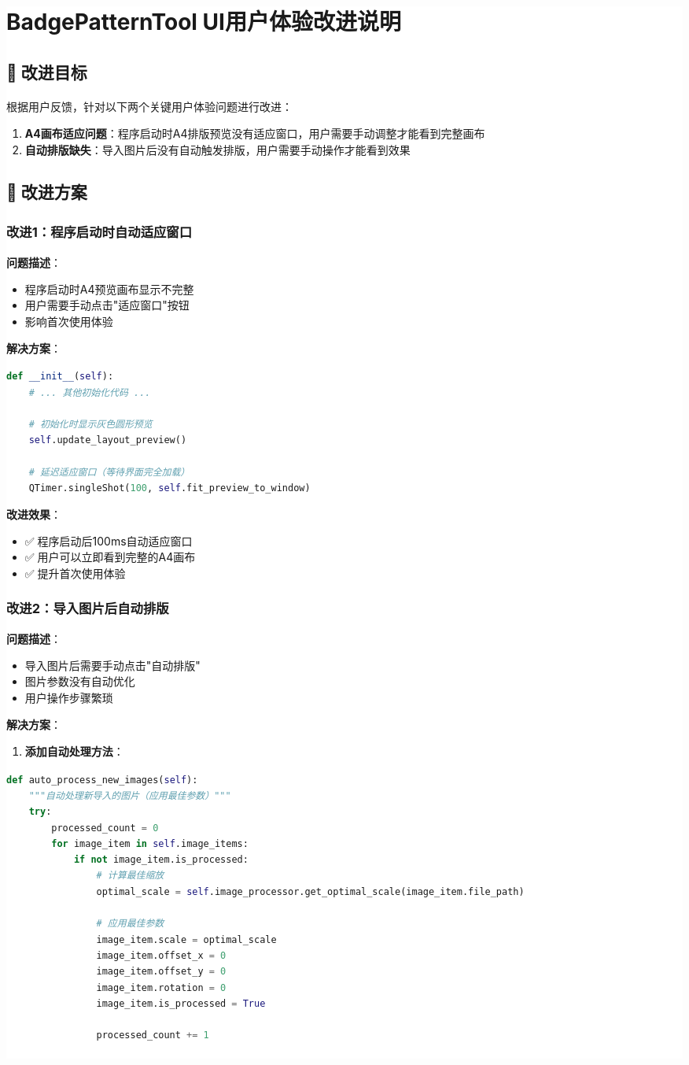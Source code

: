 # BadgePatternTool UI用户体验改进说明

## 🎯 改进目标

根据用户反馈，针对以下两个关键用户体验问题进行改进：

1. **A4画布适应问题**：程序启动时A4排版预览没有适应窗口，用户需要手动调整才能看到完整画布
2. **自动排版缺失**：导入图片后没有自动触发排版，用户需要手动操作才能看到效果

## 🔧 改进方案

### 改进1：程序启动时自动适应窗口

**问题描述**：
- 程序启动时A4预览画布显示不完整
- 用户需要手动点击"适应窗口"按钮
- 影响首次使用体验

**解决方案**：
```python
def __init__(self):
    # ... 其他初始化代码 ...
    
    # 初始化时显示灰色圆形预览
    self.update_layout_preview()
    
    # 延迟适应窗口（等待界面完全加载）
    QTimer.singleShot(100, self.fit_preview_to_window)
```

**改进效果**：
- ✅ 程序启动后100ms自动适应窗口
- ✅ 用户可以立即看到完整的A4画布
- ✅ 提升首次使用体验

### 改进2：导入图片后自动排版

**问题描述**：
- 导入图片后需要手动点击"自动排版"
- 图片参数没有自动优化
- 用户操作步骤繁琐

**解决方案**：

1. **添加自动处理方法**：
```python
def auto_process_new_images(self):
    """自动处理新导入的图片（应用最佳参数）"""
    try:
        processed_count = 0
        for image_item in self.image_items:
            if not image_item.is_processed:
                # 计算最佳缩放
                optimal_scale = self.image_processor.get_optimal_scale(image_item.file_path)
                
                # 应用最佳参数
                image_item.scale = optimal_scale
                image_item.offset_x = 0
                image_item.offset_y = 0
                image_item.rotation = 0
                image_item.is_processed = True
                
                processed_count += 1
        
```